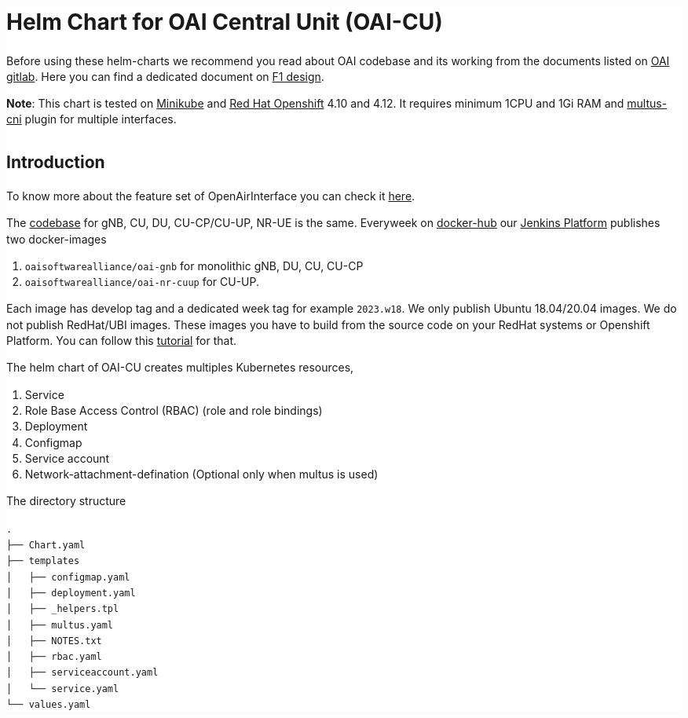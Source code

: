 # Helm Chart for OAI Central Unit (OAI-CU)

Before using these helm-charts we recommend you read about OAI codebase and its working from the documents listed on [OAI gitlab](https://gitlab.eurecom.fr/oai/openairinterface5g/-/tree/develop/doc). Here you can find a dedicated document on [F1 design](https://gitlab.eurecom.fr/oai/openairinterface5g/-/blob/develop/doc/F1-design.md). 

**Note**: This chart is tested on [Minikube](https://minikube.sigs.k8s.io/docs/) and [Red Hat Openshift](https://www.redhat.com/fr/technologies/cloud-computing/openshift) 4.10 and 4.12. It requires minimum 1CPU and 1Gi RAM and [multus-cni](https://github.com/k8snetworkplumbingwg/multus-cni) plugin for multiple interfaces. 


## Introduction

To know more about the feature set of OpenAirInterface you can check it [here](https://gitlab.eurecom.fr/oai/openairinterface5g/-/blob/develop/doc/FEATURE_SET.md#openairinterface-5g-nr-feature-set). 

The [codebase](https://gitlab.eurecom.fr/oai/openairinterface5g/-/tree/develop) for gNB, CU, DU, CU-CP/CU-UP, NR-UE is the same. Everyweek on [docker-hub](https://hub.docker.com/r/oaisoftwarealliance/oai-gnb) our [Jenkins Platform](https://jenkins-oai.eurecom.fr/view/RAN/) publishes two docker-images 

1. `oaisoftwarealliance/oai-gnb` for monolithic gNB, DU, CU, CU-CP 
2. `oaisoftwarealliance/oai-nr-cuup` for CU-UP. 

Each image has develop tag and a dedicated week tag for example `2023.w18`. We only publish Ubuntu 18.04/20.04 images. We do not publish RedHat/UBI images. These images you have to build from the source code on your RedHat systems or Openshift Platform. You can follow this [tutorial](../../../openshift/README.md) for that.

The helm chart of OAI-CU creates multiples Kubernetes resources,

1. Service
2. Role Base Access Control (RBAC) (role and role bindings)
3. Deployment
4. Configmap
5. Service account
6. Network-attachment-defination (Optional only when multus is used)

The directory structure

```
.
├── Chart.yaml
├── templates
│   ├── configmap.yaml
│   ├── deployment.yaml
│   ├── _helpers.tpl
│   ├── multus.yaml
│   ├── NOTES.txt
│   ├── rbac.yaml
│   ├── serviceaccount.yaml
│   └── service.yaml
└── values.yaml
```
